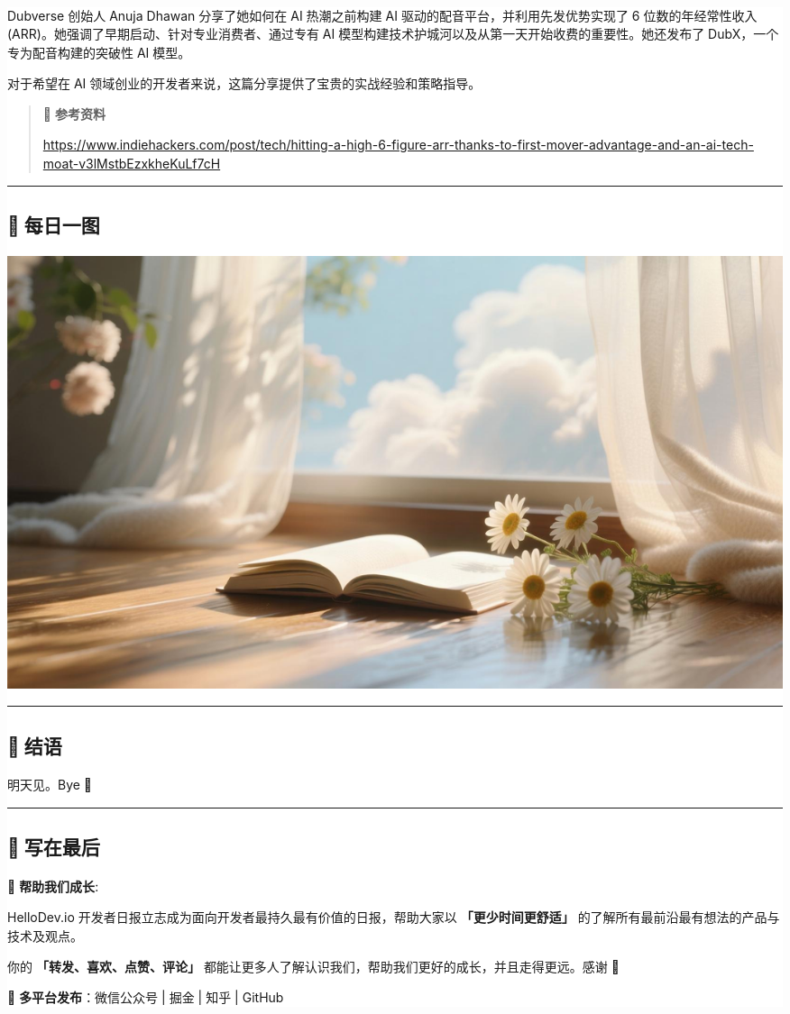 Dubverse 创始人 Anuja Dhawan 分享了她如何在 AI 热潮之前构建 AI 驱动的配音平台，并利用先发优势实现了 6 位数的年经常性收入 (ARR)。她强调了早期启动、针对专业消费者、通过专有 AI 模型构建技术护城河以及从第一天开始收费的重要性。她还发布了 DubX，一个专为配音构建的突破性 AI 模型。

对于希望在 AI 领域创业的开发者来说，这篇分享提供了宝贵的实战经验和策略指导。

> 🔗 **参考资料**
> 
> https://www.indiehackers.com/post/tech/hitting-a-high-6-figure-arr-thanks-to-first-mover-advantage-and-an-ai-tech-moat-v3lMstbEzxkheKuLf7cH

---

## 📸 每日一图

![每日一图](./images/generated_20250826_075130_f41526c1.jpg)

---

## 📝 结语

明天见。Bye 👋

---

## 🍦 写在最后

🐣 **帮助我们成长**:

HelloDev.io 开发者日报立志成为面向开发者最持久最有价值的日报，帮助大家以 **「更少时间更舒适」** 的了解所有最前沿最有想法的产品与技术及观点。

你的 **「转发、喜欢、点赞、评论」** 都能让更多人了解认识我们，帮助我们更好的成长，并且走得更远。感谢 🙏

📱 **多平台发布**：微信公众号 | 掘金 | 知乎 | GitHub